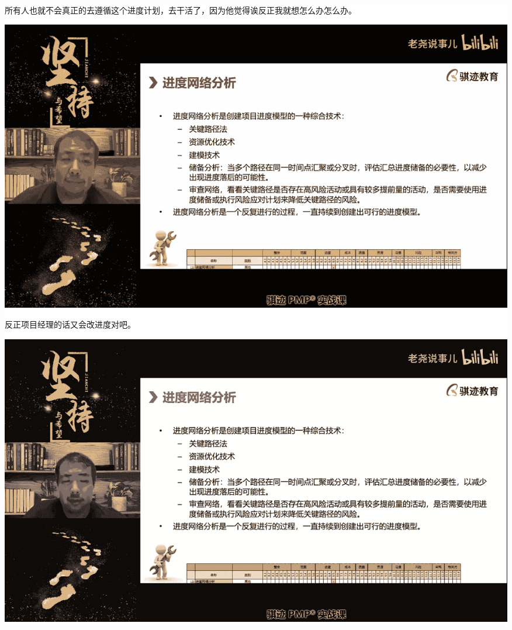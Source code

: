 所有人也就不会真正的去遵循这个进度计划，去干活了，因为他觉得诶反正我就想怎么办怎么办。

![](img/1ecf77b0b83eda53e677af39b7153095_140.png)

反正项目经理的话又会改进度对吧。

![](img/1ecf77b0b83eda53e677af39b7153095_142.png)
